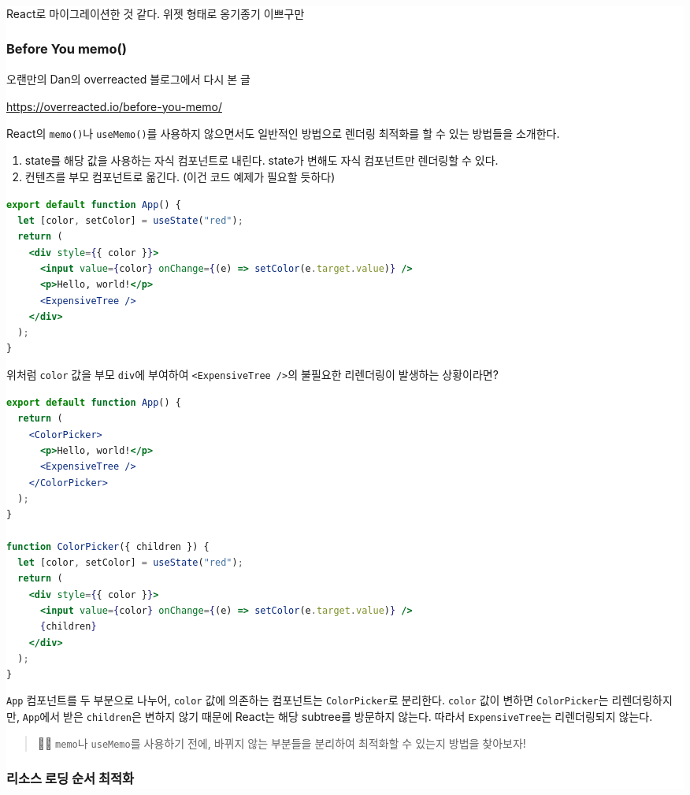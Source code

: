 React로 마이그레이션한 것 같다. 위젯 형태로 옹기종기 이쁘구만

### Before You memo()

오랜만의 Dan의 overreacted 블로그에서 다시 본 글

https://overreacted.io/before-you-memo/

React의 `memo()`나 `useMemo()`를 사용하지 않으면서도 일반적인 방법으로 렌더링 최적화를 할 수 있는 방법들을 소개한다.

1. state를 해당 값을 사용하는 자식 컴포넌트로 내린다. state가 변해도 자식 컴포넌트만 렌더링할 수 있다.
2. 컨텐츠를 부모 컴포넌트로 옮긴다. (이건 코드 예제가 필요할 듯하다)

```jsx
export default function App() {
  let [color, setColor] = useState("red");
  return (
    <div style={{ color }}>
      <input value={color} onChange={(e) => setColor(e.target.value)} />
      <p>Hello, world!</p>
      <ExpensiveTree />
    </div>
  );
}
```

위처럼 `color` 값을 부모 `div`에 부여하여 `<ExpensiveTree />`의 불필요한 리렌더링이 발생하는 상황이라면?

```jsx
export default function App() {
  return (
    <ColorPicker>
      <p>Hello, world!</p>
      <ExpensiveTree />
    </ColorPicker>
  );
}

function ColorPicker({ children }) {
  let [color, setColor] = useState("red");
  return (
    <div style={{ color }}>
      <input value={color} onChange={(e) => setColor(e.target.value)} />
      {children}
    </div>
  );
}
```

`App` 컴포넌트를 두 부분으로 나누어, `color` 값에 의존하는 컴포넌트는 `ColorPicker`로 분리한다. `color` 값이 변하면 `ColorPicker`는 리렌더링하지만, `App`에서 받은 `children`은 변하지 않기 때문에 React는 해당 subtree를 방문하지 않는다. 따라서 `ExpensiveTree`는 리렌더링되지 않는다.

> 👩‍🏫 `memo`나 `useMemo`를 사용하기 전에, 바뀌지 않는 부분들을 분리하여 최적화할 수 있는지 방법을 찾아보자!

### 리소스 로딩 순서 최적화
